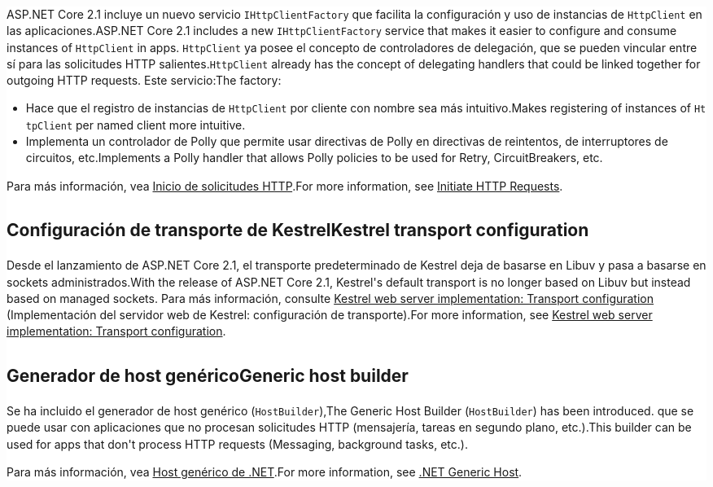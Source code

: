 <span data-ttu-id="e5192-179">ASP.NET Core 2.1 incluye un nuevo servicio `IHttpClientFactory` que facilita la configuración y uso de instancias de `HttpClient` en las aplicaciones.</span><span class="sxs-lookup"><span data-stu-id="e5192-179">ASP.NET Core 2.1 includes a new `IHttpClientFactory` service that makes it easier to configure and consume instances of `HttpClient` in apps.</span></span> <span data-ttu-id="e5192-180">`HttpClient` ya posee el concepto de controladores de delegación, que se pueden vincular entre sí para las solicitudes HTTP salientes.</span><span class="sxs-lookup"><span data-stu-id="e5192-180">`HttpClient` already has the concept of delegating handlers that could be linked together for outgoing HTTP requests.</span></span> <span data-ttu-id="e5192-181">Este servicio:</span><span class="sxs-lookup"><span data-stu-id="e5192-181">The factory:</span></span>

* <span data-ttu-id="e5192-182">Hace que el registro de instancias de `HttpClient` por cliente con nombre sea más intuitivo.</span><span class="sxs-lookup"><span data-stu-id="e5192-182">Makes registering of instances of `HttpClient` per named client more intuitive.</span></span>
* <span data-ttu-id="e5192-183">Implementa un controlador de Polly que permite usar directivas de Polly en directivas de reintentos, de interruptores de circuitos, etc.</span><span class="sxs-lookup"><span data-stu-id="e5192-183">Implements a Polly handler that allows Polly policies to be used for Retry, CircuitBreakers, etc.</span></span>

<span data-ttu-id="e5192-184">Para más información, vea [Inicio de solicitudes HTTP](xref:fundamentals/http-requests).</span><span class="sxs-lookup"><span data-stu-id="e5192-184">For more information, see [Initiate HTTP Requests](xref:fundamentals/http-requests).</span></span>

## <a name="kestrel-transport-configuration"></a><span data-ttu-id="e5192-185">Configuración de transporte de Kestrel</span><span class="sxs-lookup"><span data-stu-id="e5192-185">Kestrel transport configuration</span></span>

<span data-ttu-id="e5192-186">Desde el lanzamiento de ASP.NET Core 2.1, el transporte predeterminado de Kestrel deja de basarse en Libuv y pasa a basarse en sockets administrados.</span><span class="sxs-lookup"><span data-stu-id="e5192-186">With the release of ASP.NET Core 2.1, Kestrel's default transport is no longer based on Libuv but instead based on managed sockets.</span></span> <span data-ttu-id="e5192-187">Para más información, consulte [Kestrel web server implementation: Transport configuration](xref:fundamentals/servers/kestrel#transport-configuration) (Implementación del servidor web de Kestrel: configuración de transporte).</span><span class="sxs-lookup"><span data-stu-id="e5192-187">For more information, see [Kestrel web server implementation: Transport configuration](xref:fundamentals/servers/kestrel#transport-configuration).</span></span>

## <a name="generic-host-builder"></a><span data-ttu-id="e5192-188">Generador de host genérico</span><span class="sxs-lookup"><span data-stu-id="e5192-188">Generic host builder</span></span>

<span data-ttu-id="e5192-189">Se ha incluido el generador de host genérico (`HostBuilder`),</span><span class="sxs-lookup"><span data-stu-id="e5192-189">The Generic Host Builder (`HostBuilder`) has been introduced.</span></span> <span data-ttu-id="e5192-190">que se puede usar con aplicaciones que no procesan solicitudes HTTP (mensajería, tareas en segundo plano, etc.).</span><span class="sxs-lookup"><span data-stu-id="e5192-190">This builder can be used for apps that don't process HTTP requests (Messaging, background tasks, etc.).</span></span>

<span data-ttu-id="e5192-191">Para más información, vea [Host genérico de .NET](xref:fundamentals/host/generic-host).</span><span class="sxs-lookup"><span data-stu-id="e5192-191">For more information, see [.NET Generic Host](xref:fundamentals/host/generic-host).</span></span>
